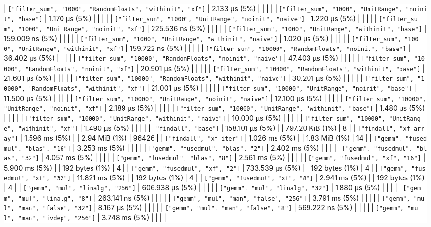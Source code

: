 | `["filter_sum", "1000", "RandomFloats", "withinit", "xf"]`     |   2.133 μs (5%) |         |                 |             |
| `["filter_sum", "1000", "UnitRange", "noinit", "base"]`        |   1.170 μs (5%) |         |                 |             |
| `["filter_sum", "1000", "UnitRange", "noinit", "naive"]`       |   1.220 μs (5%) |         |                 |             |
| `["filter_sum", "1000", "UnitRange", "noinit", "xf"]`          | 225.536 ns (5%) |         |                 |             |
| `["filter_sum", "1000", "UnitRange", "withinit", "base"]`      | 159.009 ns (5%) |         |                 |             |
| `["filter_sum", "1000", "UnitRange", "withinit", "naive"]`     |   1.020 μs (5%) |         |                 |             |
| `["filter_sum", "1000", "UnitRange", "withinit", "xf"]`        | 159.722 ns (5%) |         |                 |             |
| `["filter_sum", "10000", "RandomFloats", "noinit", "base"]`    |  36.402 μs (5%) |         |                 |             |
| `["filter_sum", "10000", "RandomFloats", "noinit", "naive"]`   |  47.403 μs (5%) |         |                 |             |
| `["filter_sum", "10000", "RandomFloats", "noinit", "xf"]`      |  20.901 μs (5%) |         |                 |             |
| `["filter_sum", "10000", "RandomFloats", "withinit", "base"]`  |  21.601 μs (5%) |         |                 |             |
| `["filter_sum", "10000", "RandomFloats", "withinit", "naive"]` |  30.201 μs (5%) |         |                 |             |
| `["filter_sum", "10000", "RandomFloats", "withinit", "xf"]`    |  21.001 μs (5%) |         |                 |             |
| `["filter_sum", "10000", "UnitRange", "noinit", "base"]`       |  11.500 μs (5%) |         |                 |             |
| `["filter_sum", "10000", "UnitRange", "noinit", "naive"]`      |  12.100 μs (5%) |         |                 |             |
| `["filter_sum", "10000", "UnitRange", "noinit", "xf"]`         |   2.189 μs (5%) |         |                 |             |
| `["filter_sum", "10000", "UnitRange", "withinit", "base"]`     |   1.480 μs (5%) |         |                 |             |
| `["filter_sum", "10000", "UnitRange", "withinit", "naive"]`    |  10.000 μs (5%) |         |                 |             |
| `["filter_sum", "10000", "UnitRange", "withinit", "xf"]`       |   1.490 μs (5%) |         |                 |             |
| `["findall", "base"]`                                          | 158.101 μs (5%) |         | 797.20 KiB (1%) |           8 |
| `["findall", "xf-array"]`                                      |   1.596 ms (5%) |         |   2.94 MiB (1%) |       96426 |
| `["findall", "xf-iter"]`                                       |   1.026 ms (5%) |         |   1.83 MiB (1%) |          14 |
| `["gemm", "fusedmul", "blas", "16"]`                           |   3.253 ms (5%) |         |                 |             |
| `["gemm", "fusedmul", "blas", "2"]`                            |   2.402 ms (5%) |         |                 |             |
| `["gemm", "fusedmul", "blas", "32"]`                           |   4.057 ms (5%) |         |                 |             |
| `["gemm", "fusedmul", "blas", "8"]`                            |   2.561 ms (5%) |         |                 |             |
| `["gemm", "fusedmul", "xf", "16"]`                             |   5.900 ms (5%) |         |  192 bytes (1%) |           4 |
| `["gemm", "fusedmul", "xf", "2"]`                              | 733.539 μs (5%) |         |  192 bytes (1%) |           4 |
| `["gemm", "fusedmul", "xf", "32"]`                             |  11.821 ms (5%) |         |  192 bytes (1%) |           4 |
| `["gemm", "fusedmul", "xf", "8"]`                              |   2.941 ms (5%) |         |  192 bytes (1%) |           4 |
| `["gemm", "mul", "linalg", "256"]`                             | 606.938 μs (5%) |         |                 |             |
| `["gemm", "mul", "linalg", "32"]`                              |   1.880 μs (5%) |         |                 |             |
| `["gemm", "mul", "linalg", "8"]`                               | 263.141 ns (5%) |         |                 |             |
| `["gemm", "mul", "man", "false", "256"]`                       |   3.791 ms (5%) |         |                 |             |
| `["gemm", "mul", "man", "false", "32"]`                        |   8.167 μs (5%) |         |                 |             |
| `["gemm", "mul", "man", "false", "8"]`                         | 569.222 ns (5%) |         |                 |             |
| `["gemm", "mul", "man", "ivdep", "256"]`                       |   3.748 ms (5%) |         |                 |             |